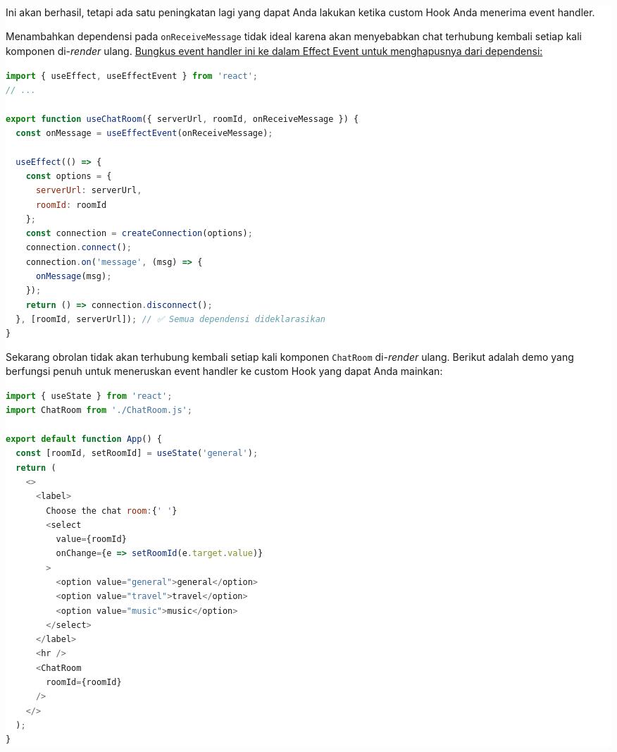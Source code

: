Ini akan berhasil, tetapi ada satu peningkatan lagi yang dapat Anda lakukan ketika custom Hook Anda menerima event handler.

Menambahkan dependensi pada `onReceiveMessage` tidak ideal karena akan menyebabkan chat terhubung kembali setiap kali komponen di-*render* ulang. [Bungkus event handler ini ke dalam Effect Event untuk menghapusnya dari dependensi:](/learn/removing-effect-dependencies#wrapping-an-event-handler-from-the-props)

```js {1,4,5,15,18}
import { useEffect, useEffectEvent } from 'react';
// ...

export function useChatRoom({ serverUrl, roomId, onReceiveMessage }) {
  const onMessage = useEffectEvent(onReceiveMessage);

  useEffect(() => {
    const options = {
      serverUrl: serverUrl,
      roomId: roomId
    };
    const connection = createConnection(options);
    connection.connect();
    connection.on('message', (msg) => {
      onMessage(msg);
    });
    return () => connection.disconnect();
  }, [roomId, serverUrl]); // ✅ Semua dependensi dideklarasikan
}
```

Sekarang obrolan tidak akan terhubung kembali setiap kali komponen `ChatRoom` di-*render* ulang. Berikut adalah demo yang berfungsi penuh untuk meneruskan event handler ke custom Hook yang dapat Anda mainkan:

<Sandpack>

```js src/App.js
import { useState } from 'react';
import ChatRoom from './ChatRoom.js';

export default function App() {
  const [roomId, setRoomId] = useState('general');
  return (
    <>
      <label>
        Choose the chat room:{' '}
        <select
          value={roomId}
          onChange={e => setRoomId(e.target.value)}
        >
          <option value="general">general</option>
          <option value="travel">travel</option>
          <option value="music">music</option>
        </select>
      </label>
      <hr />
      <ChatRoom
        roomId={roomId}
      />
    </>
  );
}
```
